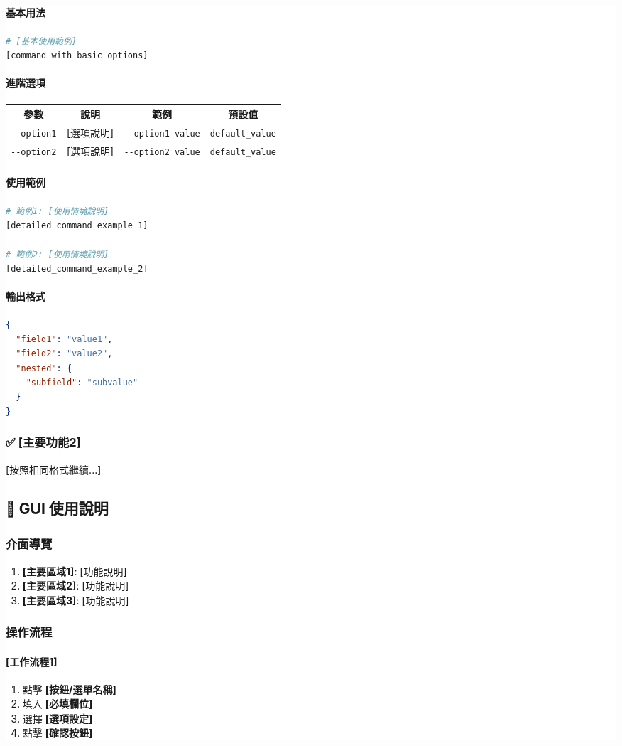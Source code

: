 #### 基本用法
```bash
# [基本使用範例]
[command_with_basic_options]
```

#### 進階選項
| 參數 | 說明 | 範例 | 預設值 |
|------|------|------|--------|
| `--option1` | [選項說明] | `--option1 value` | `default_value` |
| `--option2` | [選項說明] | `--option2 value` | `default_value` |

#### 使用範例
```bash
# 範例1: [使用情境說明]
[detailed_command_example_1]

# 範例2: [使用情境說明]  
[detailed_command_example_2]
```

#### 輸出格式
```json
{
  "field1": "value1",
  "field2": "value2",
  "nested": {
    "subfield": "subvalue"
  }
}
```

### ✅ [主要功能2]

[按照相同格式繼續...]

## 🎨 GUI 使用說明

### 介面導覽
1. **[主要區域1]**: [功能說明]
2. **[主要區域2]**: [功能說明]
3. **[主要區域3]**: [功能說明]

### 操作流程
#### [工作流程1]
1. 點擊 **[按鈕/選單名稱]**
2. 填入 **[必填欄位]**
3. 選擇 **[選項設定]**
4. 點擊 **[確認按鈕]**
